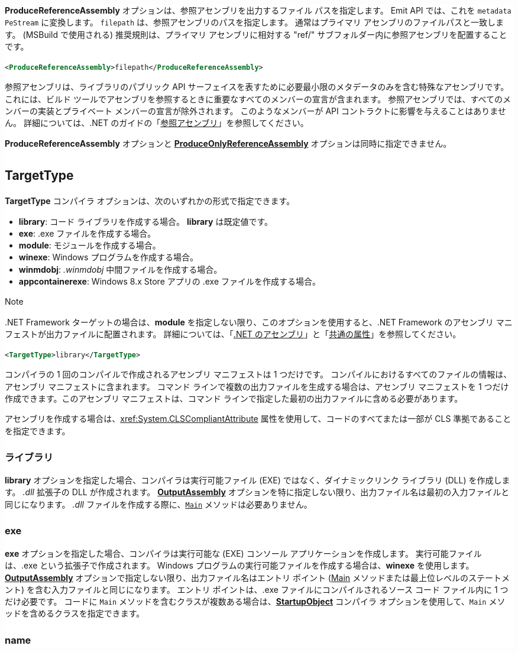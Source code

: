 **ProduceReferenceAssembly** オプションは、参照アセンブリを出力するファイル パスを指定します。 Emit API では、これを `metadataPeStream` に変換します。 `filepath` は、参照アセンブリのパスを指定します。 通常はプライマリ アセンブリのファイルパスと一致します。 (MSBuild で使用される) 推奨規則は、プライマリ アセンブリに相対する "ref/" サブフォルダー内に参照アセンブリを配置することです。

```xml
<ProduceReferenceAssembly>filepath</ProduceReferenceAssembly>
```

参照アセンブリは、ライブラリのパブリック API サーフェイスを表すために必要最小限のメタデータのみを含む特殊なアセンブリです。 これには、ビルド ツールでアセンブリを参照するときに重要なすべてのメンバーの宣言が含まれます。 参照アセンブリでは、すべてのメンバーの実装とプライベート メンバーの宣言が除外されます。 このようなメンバーが API コントラクトに影響を与えることはありません。 詳細については、.NET のガイドの「[参照アセンブリ](../../../standard/assembly/reference-assemblies.md)」を参照してください。

**ProduceReferenceAssembly** オプションと [**ProduceOnlyReferenceAssembly**](./code-generation.md#produceonlyreferenceassembly) オプションは同時に指定できません。

## <a name="targettype"></a>TargetType

**TargetType** コンパイラ オプションは、次のいずれかの形式で指定できます。  
  
- **library**: コード ライブラリを作成する場合。 **library** は既定値です。
- **exe**: .exe ファイルを作成する場合。  
- **module**: モジュールを作成する場合。  
- **winexe**: Windows プログラムを作成する場合。
- **winmdobj**: *.winmdobj* 中間ファイルを作成する場合。
- **appcontainerexe**: Windows 8.x Store アプリの .exe ファイルを作成する場合。
  
> [!NOTE]
> .NET Framework ターゲットの場合は、**module** を指定しない限り、このオプションを使用すると、.NET Framework のアセンブリ マニフェストが出力ファイルに配置されます。 詳細については、「[.NET のアセンブリ](../../../standard/assembly/index.md)」と「[共通の属性](../attributes/global.md)」を参照してください。

```xml
<TargetType>library</TargetType>
```

コンパイラの 1 回のコンパイルで作成されるアセンブリ マニフェストは 1 つだけです。 コンパイルにおけるすべてのファイルの情報は、アセンブリ マニフェストに含まれます。 コマンド ラインで複数の出力ファイルを生成する場合は、アセンブリ マニフェストを 1 つだけ作成できます。このアセンブリ マニフェストは、コマンド ラインで指定した最初の出力ファイルに含める必要があります。

アセンブリを作成する場合は、<xref:System.CLSCompliantAttribute> 属性を使用して、コードのすべてまたは一部が CLS 準拠であることを指定できます。

### <a name="library"></a>ライブラリ

**library** オプションを指定した場合、コンパイラは実行可能ファイル (EXE) ではなく、ダイナミックリンク ライブラリ (DLL) を作成します。 *.dll* 拡張子の DLL が作成されます。 [**OutputAssembly**](#outputassembly) オプションを特に指定しない限り、出力ファイル名は最初の入力ファイルと同じになります。 *.dll* ファイルを作成する際に、[`Main`](../../programming-guide/main-and-command-args/index.md) メソッドは必要ありません。

### <a name="exe"></a>exe

**exe** オプションを指定した場合、コンパイラは実行可能な (EXE) コンソール アプリケーションを作成します。 実行可能ファイルは、.exe という拡張子で作成されます。 Windows プログラムの実行可能ファイルを作成する場合は、**winexe** を使用します。 [**OutputAssembly**](#outputassembly) オプションで指定しない限り、出力ファイル名はエントリ ポイント ([Main](../../programming-guide/main-and-command-args/index.md) メソッドまたは最上位レベルのステートメント) を含む入力ファイルと同じになります。 エントリ ポイントは、.exe ファイルにコンパイルされるソース コード ファイル内に 1 つだけ必要です。 コードに `Main` メソッドを含むクラスが複数ある場合は、[**StartupObject**](./advanced.md#mainentrypoint-or-startupobject) コンパイラ オプションを使用して、`Main` メソッドを含めるクラスを指定できます。  

### <a name="module"></a>name
